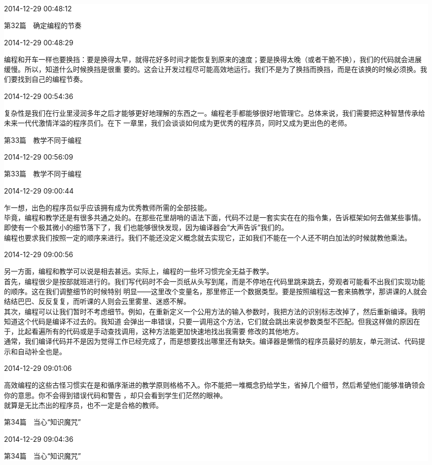 2014-12-29 00:48:12

第32篇　确定编程的节奏

  

2014-12-29 00:48:29

编程和开车一样也要换挡：要是换得太早，就得花好多时间才能恢复到原来的速度；要是换得太晚（或者干脆不换），我们的代码就会进展缓慢。所以，知道什么时候换挡是很重
要的。这会让开发过程尽可能高效地运行。我们不是为了换挡而换挡，而是在该换的时候必须换。我们要找到自己的编程节奏。

  

2014-12-29 00:54:36

复杂性是我们在行业里浸润多年之后才能够更好地理解的东西之一。编程老手都能够很好地管理它。总体来说，我们需要把这种智慧传承给未来一代代激情洋溢的程序员们。在下
一章里，我们会谈谈如何成为更优秀的程序员，同时又成为更出色的老师。

  

  第33篇　教学不同于编程

  

2014-12-29 00:56:09

第33篇　教学不同于编程

  

2014-12-29 09:00:44

乍一想，出色的程序员似乎应该拥有成为优秀教师所需的全部技能。  
毕竟，编程和教学还是有很多共通之处的。在那些花里胡哨的语法下面，代码不过是一套实实在在的指令集，告诉框架如何去做某些事情。即使有一个极其微小的细节落下了，我
们也能够很快发现，因为编译器会“大声告诉”我们的。  
编程也要求我们按照一定的顺序来进行。我们不能还没定义概念就去实现它，正如我们不能在一个人还不明白加法的时候就教他乘法。

  

2014-12-29 09:00:56

另一方面，编程和教学可以说是相去甚远。实际上，编程的一些坏习惯完全无益于教学。  
首先，编程很少是按部就班进行的。我们写代码时不会一页纸从头写到尾，而是不停地在代码里跳来跳去，旁观者可能看不出我们实现功能的顺序。这在我们调整细节的时候特别
明显——这里改个变量名，那里修正一个数据类型。要是按照编程这一套来搞教学，那讲课的人就会结结巴巴、反反复复，而听课的人则会云里雾里、迷惑不解。  
其次，编程可以让我们暂时不考虑细节。例如，在重新定义一个公用方法的输入参数时，我把方法的识别标志改掉了，然后重新编译。我明知道这个代码是编译不过去的。我知道
会弹出一串错误，只要一调用这个方法，它们就会跳出来说参数类型不匹配。但我这样做的原因在于，比起看遍所有的代码或是手动查找调用，这种方法能更加快速地找出我需要
修改的其他地方。  
通常，我们编译代码并不是因为觉得工作已经完成了，而是想要找出哪里还有缺失。编译器是懒惰的程序员最好的朋友，单元测试、代码提示和自动补全也是。

  

2014-12-29 09:01:06

高效编程的这些古怪习惯实在是和循序渐进的教学原则格格不入。你不能把一堆概念扔给学生，省掉几个细节，然后希望他们能够准确领会你的意思。你不会得到错误代码和警告
，却只会看到学生们茫然的眼神。  
就算是无比杰出的程序员，也不一定是合格的教师。

  

  第34篇　当心“知识魔咒”

  

2014-12-29 09:04:36

第34篇　当心“知识魔咒”
